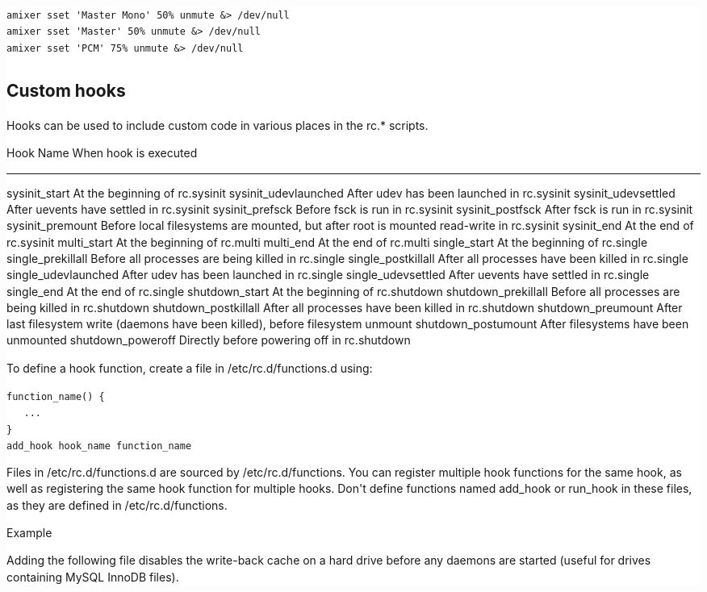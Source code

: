     amixer sset 'Master Mono' 50% unmute &> /dev/null
    amixer sset 'Master' 50% unmute &> /dev/null
    amixer sset 'PCM' 75% unmute &> /dev/null

Custom hooks
------------

Hooks can be used to include custom code in various places in the rc.*
scripts.

  Hook Name              When hook is executed
  ---------------------- ------------------------------------------------------------------------------------------
  sysinit_start          At the beginning of rc.sysinit
  sysinit_udevlaunched   After udev has been launched in rc.sysinit
  sysinit_udevsettled    After uevents have settled in rc.sysinit
  sysinit_prefsck        Before fsck is run in rc.sysinit
  sysinit_postfsck       After fsck is run in rc.sysinit
  sysinit_premount       Before local filesystems are mounted, but after root is mounted read-write in rc.sysinit
  sysinit_end            At the end of rc.sysinit
  multi_start            At the beginning of rc.multi
  multi_end              At the end of rc.multi
  single_start           At the beginning of rc.single
  single_prekillall      Before all processes are being killed in rc.single
  single_postkillall     After all processes have been killed in rc.single
  single_udevlaunched    After udev has been launched in rc.single
  single_udevsettled     After uevents have settled in rc.single
  single_end             At the end of rc.single
  shutdown_start         At the beginning of rc.shutdown
  shutdown_prekillall    Before all processes are being killed in rc.shutdown
  shutdown_postkillall   After all processes have been killed in rc.shutdown
  shutdown_preumount     After last filesystem write (daemons have been killed), before filesystem unmount
  shutdown_postumount    After filesystems have been unmounted
  shutdown_poweroff      Directly before powering off in rc.shutdown

To define a hook function, create a file in /etc/rc.d/functions.d using:

    function_name() {
       ...
    }
    add_hook hook_name function_name

Files in /etc/rc.d/functions.d are sourced by /etc/rc.d/functions. You
can register multiple hook functions for the same hook, as well as
registering the same hook function for multiple hooks. Don't define
functions named add_hook or run_hook in these files, as they are defined
in /etc/rc.d/functions.

Example

Adding the following file disables the write-back cache on a hard drive
before any daemons are started (useful for drives containing MySQL
InnoDB files).
